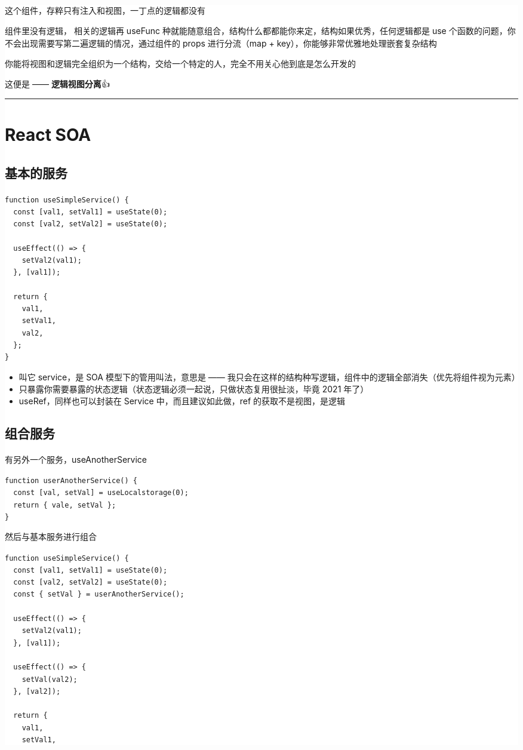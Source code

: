 这个组件，存粹只有注入和视图，一丁点的逻辑都没有

组件里没有逻辑， 相关的逻辑再 useFunc 种就能随意组合，结构什么都都能你来定，结构如果优秀，任何逻辑都是 use 个函数的问题，你不会出现需要写第二遍逻辑的情况，通过组件的 props 进行分流（map + key），你能够非常优雅地处理嵌套复杂结构

你能将视图和逻辑完全组织为一个结构，交给一个特定的人，完全不用关心他到底是怎么开发的

这便是 —— **逻辑视图分离**👍

------

# React SOA

## 基本的服务

```
function useSimpleService() {
  const [val1, setVal1] = useState(0);
  const [val2, setVal2] = useState(0);

  useEffect(() => {
    setVal2(val1);
  }, [val1]);

  return {
    val1,
    setVal1,
    val2,
  };
}
```

- 叫它 service，是 SOA 模型下的管用叫法，意思是 —— 我只会在这样的结构种写逻辑，组件中的逻辑全部消失（优先将组件视为元素）
- 只暴露你需要暴露的状态逻辑（状态逻辑必须一起说，只做状态复用很扯淡，毕竟 2021 年了）
- useRef，同样也可以封装在 Service 中，而且建议如此做，ref 的获取不是视图，是逻辑

## 组合服务

有另外一个服务，useAnotherService

```
function userAnotherService() {
  const [val, setVal] = useLocalstorage(0);
  return { vale, setVal };
}
```

然后与基本服务进行组合

```
function useSimpleService() {
  const [val1, setVal1] = useState(0);
  const [val2, setVal2] = useState(0);
  const { setVal } = userAnotherService();

  useEffect(() => {
    setVal2(val1);
  }, [val1]);

  useEffect(() => {
    setVal(val2);
  }, [val2]);

  return {
    val1,
    setVal1,
```
